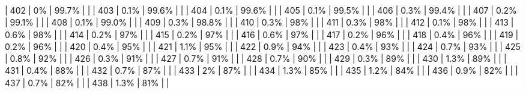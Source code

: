 | 402 | 0% | 99.7% |  |
| 403 | 0.1% | 99.6% |  |
| 404 | 0.1% | 99.6% |  |
| 405 | 0.1% | 99.5% |  |
| 406 | 0.3% | 99.4% |  |
| 407 | 0.2% | 99.1% |  |
| 408 | 0.1% | 99.0% |  |
| 409 | 0.3% | 98.8% |  |
| 410 | 0.3% | 98% |  |
| 411 | 0.3% | 98% |  |
| 412 | 0.1% | 98% |  |
| 413 | 0.6% | 98% |  |
| 414 | 0.2% | 97% |  |
| 415 | 0.2% | 97% |  |
| 416 | 0.6% | 97% |  |
| 417 | 0.2% | 96% |  |
| 418 | 0.4% | 96% |  |
| 419 | 0.2% | 96% |  |
| 420 | 0.4% | 95% |  |
| 421 | 1.1% | 95% |  |
| 422 | 0.9% | 94% |  |
| 423 | 0.4% | 93% |  |
| 424 | 0.7% | 93% |  |
| 425 | 0.8% | 92% |  |
| 426 | 0.3% | 91% |  |
| 427 | 0.7% | 91% |  |
| 428 | 0.7% | 90% |  |
| 429 | 0.3% | 89% |  |
| 430 | 1.3% | 89% |  |
| 431 | 0.4% | 88% |  |
| 432 | 0.7% | 87% |  |
| 433 | 2% | 87% |  |
| 434 | 1.3% | 85% |  |
| 435 | 1.2% | 84% |  |
| 436 | 0.9% | 82% |  |
| 437 | 0.7% | 82% |  |
| 438 | 1.3% | 81% |  |